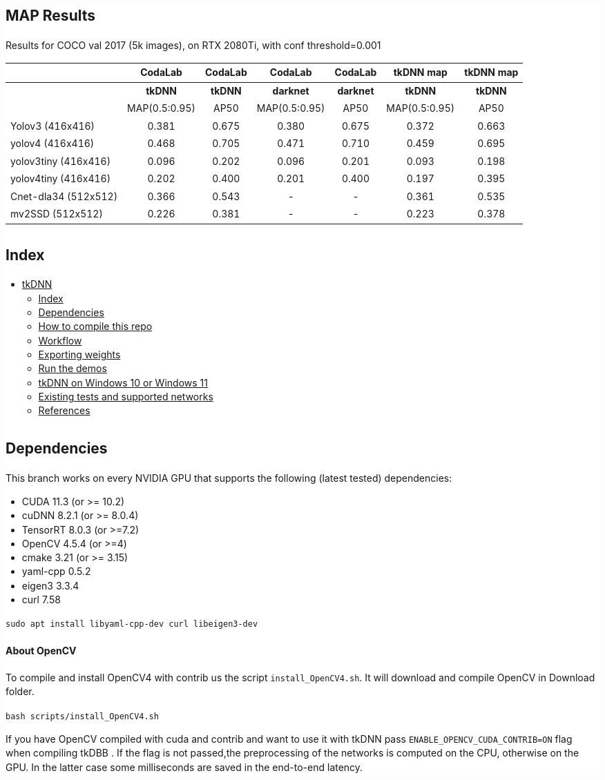## MAP Results
Results for COCO val 2017 (5k images), on RTX 2080Ti, with conf threshold=0.001

|                      | CodaLab       | CodaLab   | CodaLab       | CodaLab     | tkDNN map     | tkDNN map |
| -------------------- | :-----------: | :-------: | :-----------: | :---------: | :-----------: | :-------: |
|                      | **tkDNN**     | **tkDNN** | **darknet**   | **darknet** | **tkDNN**     | **tkDNN** |
|                      | MAP(0.5:0.95) | AP50      | MAP(0.5:0.95) | AP50        | MAP(0.5:0.95) | AP50      |
| Yolov3 (416x416)     | 0.381         | 0.675     | 0.380         | 0.675       | 0.372         | 0.663     |
| yolov4 (416x416)     | 0.468         | 0.705     | 0.471         | 0.710       | 0.459         | 0.695     |
| yolov3tiny (416x416) | 0.096         | 0.202     | 0.096         | 0.201       | 0.093         | 0.198     |
| yolov4tiny (416x416) | 0.202         | 0.400     | 0.201         | 0.400       | 0.197         | 0.395     |
| Cnet-dla34 (512x512) | 0.366         | 0.543     | \-            | \-          | 0.361         | 0.535     |
| mv2SSD (512x512)     | 0.226         | 0.381     | \-            | \-          | 0.223         | 0.378     |

## Index
- [tkDNN](#tkdnn)
  - [Index](#index)
  - [Dependencies](#dependencies)
  - [How to compile this repo](#how-to-compile-this-repo)
  - [Workflow](#workflow)
  - [Exporting weights](#exporting-weights)
  - [Run the demos](#run-the-demos)
  - [tkDNN on Windows 10 or Windows 11](#tkdnn-on-windows-10-or-windows-11)
  - [Existing tests and supported networks](#existing-tests-and-supported-networks)
  - [References](#references)
  

## Dependencies
This branch works on every NVIDIA GPU that supports the following (latest tested) dependencies:
* CUDA 11.3 (or >= 10.2) 
* cuDNN 8.2.1 (or >= 8.0.4)
* TensorRT 8.0.3 (or >=7.2)
* OpenCV 4.5.4 (or >=4)
* cmake 3.21 (or >= 3.15)
* yaml-cpp 0.5.2
* eigen3 3.3.4
* curl 7.58

```
sudo apt install libyaml-cpp-dev curl libeigen3-dev

```

#### About OpenCV
To compile and install OpenCV4 with contrib us the script ```install_OpenCV4.sh```. It will download and compile OpenCV in Download folder.
```
bash scripts/install_OpenCV4.sh
```
If you have OpenCV compiled with cuda and contrib and want to use it with tkDNN pass  ```ENABLE_OPENCV_CUDA_CONTRIB=ON``` flag when compiling tkDBB
. If the flag is not passed,the preprocessing of the networks is computed on the CPU, otherwise on the GPU. In the latter case some milliseconds are saved in the end-to-end latency. 
